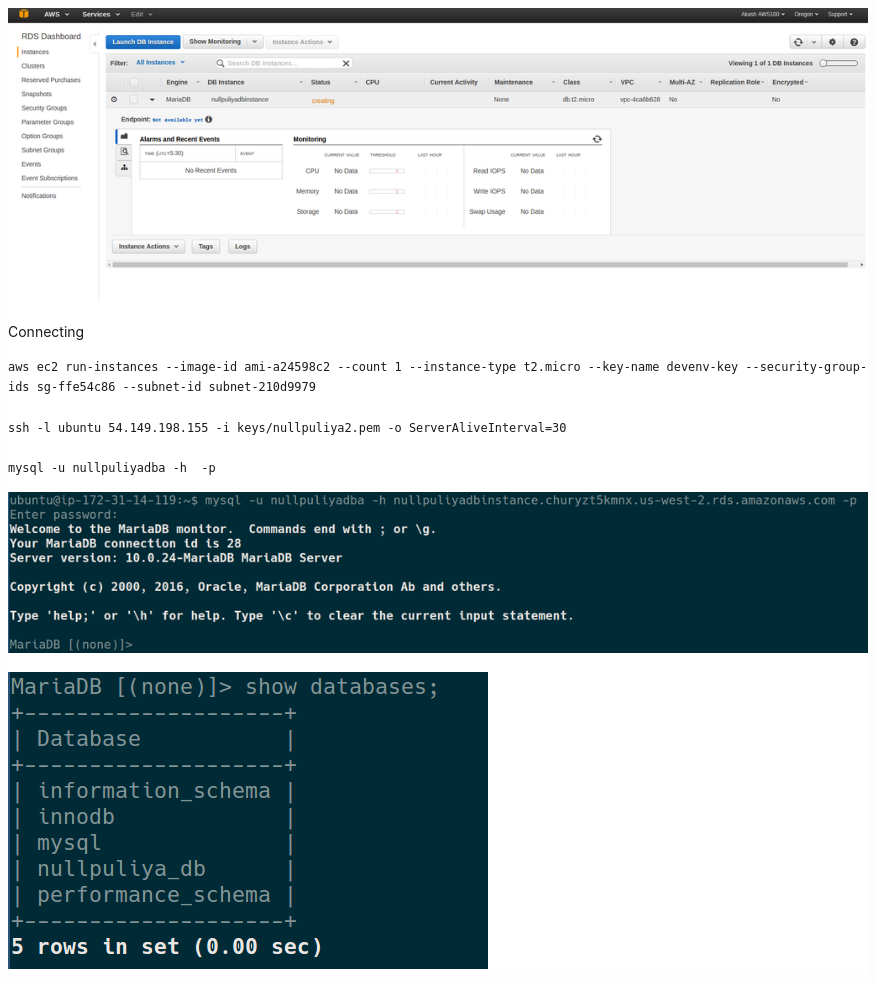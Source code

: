 ![](images/Selection_058.png)

Connecting

    aws ec2 run-instances --image-id ami-a24598c2 --count 1 --instance-type t2.micro --key-name devenv-key --security-group-ids sg-ffe54c86 --subnet-id subnet-210d9979

    ssh -l ubuntu 54.149.198.155 -i keys/nullpuliya2.pem -o ServerAliveInterval=30

    mysql -u nullpuliyadba -h  -p 

![](images/Selection_059.png)

![](images/Selection_060.png)
